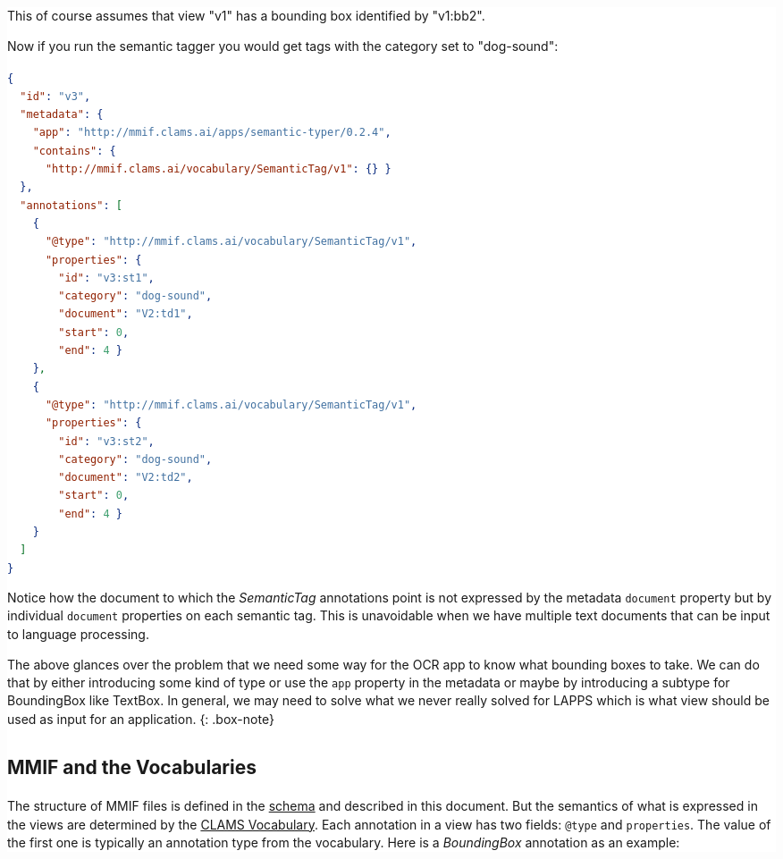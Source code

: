 This of course assumes that view "v1" has a bounding box identified by "v1:bb2". 

Now if you run the semantic tagger you would get tags with the category set to "dog-sound":

```json
{
  "id": "v3",
  "metadata": {
    "app": "http://mmif.clams.ai/apps/semantic-typer/0.2.4",
    "contains": {
      "http://mmif.clams.ai/vocabulary/SemanticTag/v1": {} }
  },
  "annotations": [
    { 
      "@type": "http://mmif.clams.ai/vocabulary/SemanticTag/v1",
      "properties": {
        "id": "v3:st1",
        "category": "dog-sound",
        "document": "V2:td1",
        "start": 0,
        "end": 4 }
    },
    { 
      "@type": "http://mmif.clams.ai/vocabulary/SemanticTag/v1",
      "properties": {
        "id": "v3:st2",
        "category": "dog-sound",
        "document": "V2:td2",
        "start": 0,
        "end": 4 }
    }
  ]
}
```

Notice how the document to which the *SemanticTag* annotations point is not expressed by the metadata `document` property but by individual `document` properties on each semantic tag. This is unavoidable when we have multiple text documents that can be input to language processing.

The above glances over the problem that we need some way for the OCR app to know what bounding boxes to take. We can do that by either introducing some kind of type or use the `app` property in the metadata or maybe by introducing a subtype for BoundingBox like TextBox. In general, we may need to solve what we never really solved for LAPPS which is what view should be used as input for an application.
{: .box-note}



## MMIF and the Vocabularies

The structure of MMIF files is defined in the [schema](schema/mmif.json)  and described in this document. But the semantics of what is expressed in the views are determined by the [CLAMS Vocabulary](vocabulary). Each annotation in a view has two fields: `@type` and `properties`. The value of the first one is typically an annotation type from the vocabulary. Here is a *BoundingBox* annotation as an example:
